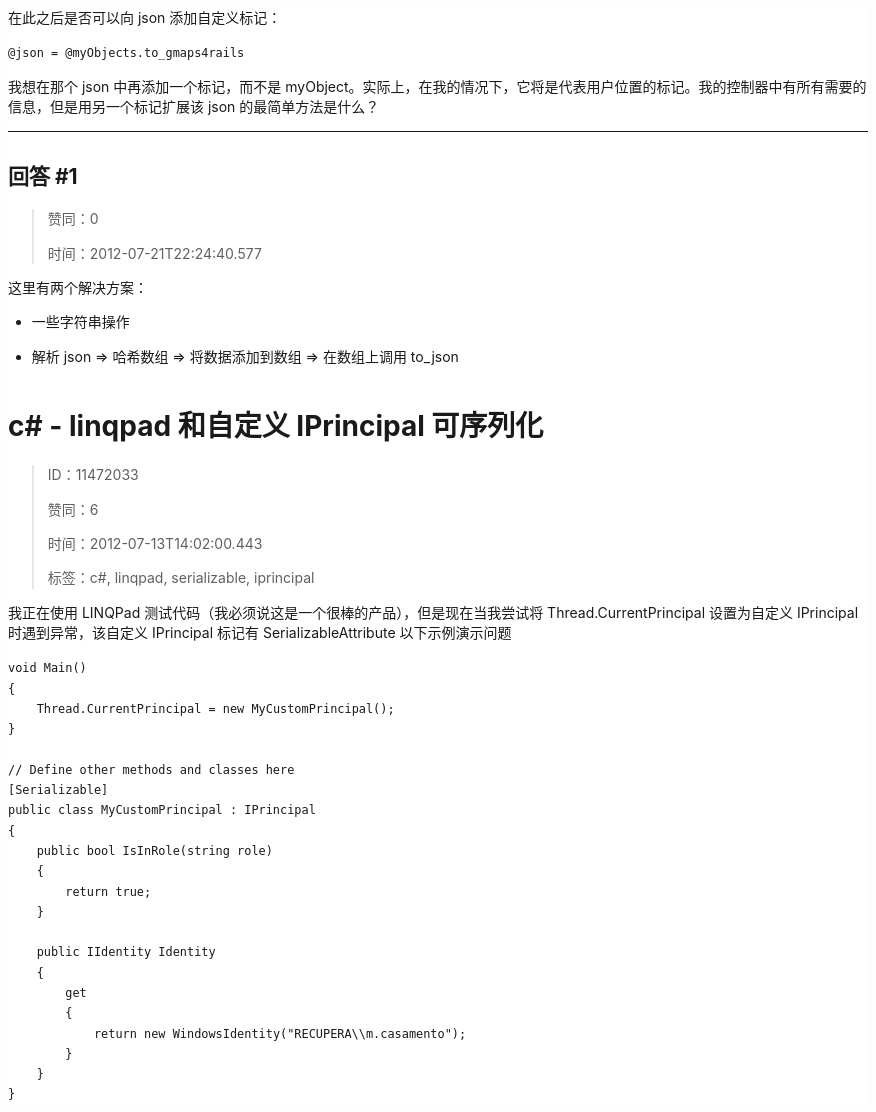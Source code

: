 在此之后是否可以向 json 添加自定义标记：

```
@json = @myObjects.to_gmaps4rails 
```

我想在那个 json 中再添加一个标记，而不是 myObject。实际上，在我的情况下，它将是代表用户位置的标记。我的控制器中有所有需要的信息，但是用另一个标记扩展该 json 的最简单方法是什么？

* * *

## 回答 #1

> 赞同：0
> 
> 时间：2012-07-21T22:24:40.577

这里有两个解决方案：

*   一些字符串操作

*   解析 json => 哈希数组 => 将数据添加到数组 => 在数组上调用 to_json

# c# - linqpad 和自定义 IPrincipal 可序列化

> ID：11472033
> 
> 赞同：6
> 
> 时间：2012-07-13T14:02:00.443
> 
> 标签：c#, linqpad, serializable, iprincipal

我正在使用 LINQPad 测试代码（我必须说这是一个很棒的产品），但是现在当我尝试将 Thread.CurrentPrincipal 设置为自定义 IPrincipal 时遇到异常，该自定义 IPrincipal 标记有 SerializableAttribute 以下示例演示问题

```
void Main()
{
    Thread.CurrentPrincipal = new MyCustomPrincipal();
}

// Define other methods and classes here
[Serializable]
public class MyCustomPrincipal : IPrincipal
{
    public bool IsInRole(string role)
    {
        return true;
    }

    public IIdentity Identity 
    { 
        get
        {
            return new WindowsIdentity("RECUPERA\\m.casamento");
        }
    }
} 
```
